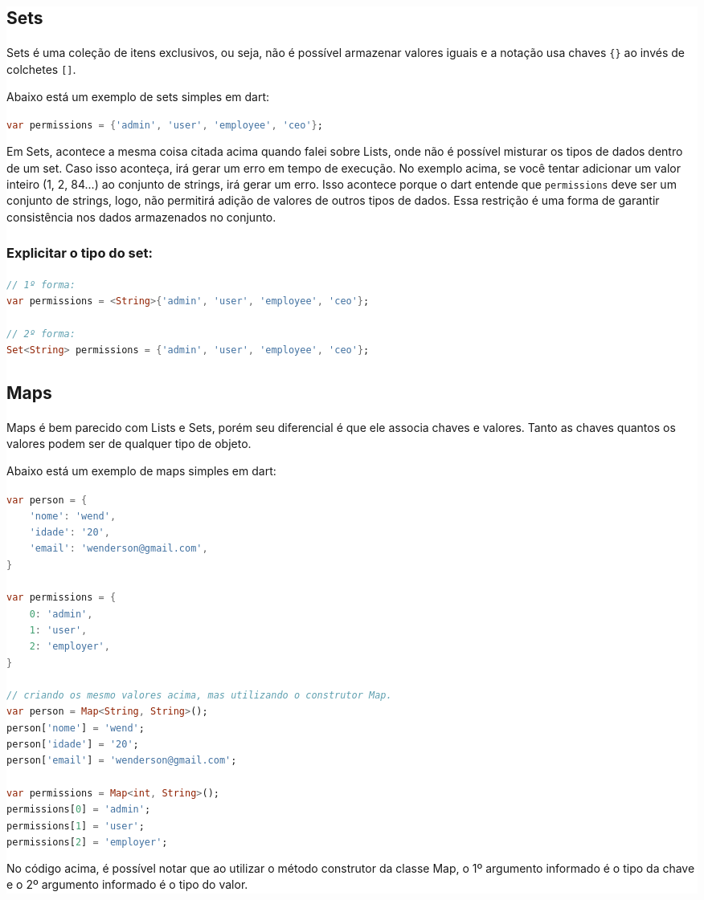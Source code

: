 ## Sets

Sets é uma coleção de itens exclusivos, ou seja, não é possível armazenar valores iguais e a notação usa chaves `{}` ao invés de colchetes `[]`.

Abaixo está um exemplo de sets simples em dart:

```dart
var permissions = {'admin', 'user', 'employee', 'ceo'};
```

Em Sets, acontece a mesma coisa citada acima quando falei sobre Lists, onde não é possível misturar os tipos de dados dentro de um set. Caso isso aconteça, irá gerar um erro em tempo de execução. No exemplo acima, se você tentar adicionar um valor inteiro (1, 2, 84...) ao conjunto de strings, irá gerar um erro. Isso acontece porque o dart entende que `permissions` deve ser um conjunto de strings, logo, não permitirá adição de valores de outros tipos de dados. Essa restrição é uma forma de garantir consistência nos dados armazenados no conjunto.

### Explicitar o tipo do set:

```dart
// 1º forma:
var permissions = <String>{'admin', 'user', 'employee', 'ceo'};

// 2º forma:
Set<String> permissions = {'admin', 'user', 'employee', 'ceo'};
```

## Maps

Maps é bem parecido com Lists e Sets, porém seu diferencial é que ele associa chaves e valores. Tanto as chaves quantos os valores podem ser de qualquer tipo de objeto.

Abaixo está um exemplo de maps simples em dart:

```dart
var person = {
    'nome': 'wend',
    'idade': '20',
    'email': 'wenderson@gmail.com',
}

var permissions = {
    0: 'admin',
    1: 'user',
    2: 'employer',
}

// criando os mesmo valores acima, mas utilizando o construtor Map.
var person = Map<String, String>();
person['nome'] = 'wend';
person['idade'] = '20';
person['email'] = 'wenderson@gmail.com';

var permissions = Map<int, String>();
permissions[0] = 'admin';
permissions[1] = 'user';
permissions[2] = 'employer';
```

No código acima, é possível notar que ao utilizar o método construtor da classe Map, o 1º argumento informado é o tipo da chave e o 2º argumento informado é o tipo do valor.
